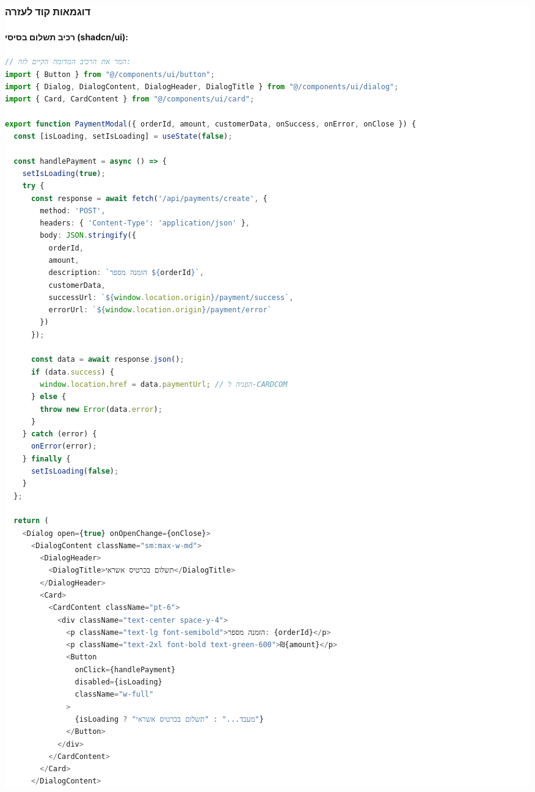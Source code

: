 ### דוגמאות קוד לעזרה

#### רכיב תשלום בסיסי (shadcn/ui):
```typescript
// המר את הרכיב המדומה הקיים לזה:
import { Button } from "@/components/ui/button";
import { Dialog, DialogContent, DialogHeader, DialogTitle } from "@/components/ui/dialog";
import { Card, CardContent } from "@/components/ui/card";

export function PaymentModal({ orderId, amount, customerData, onSuccess, onError, onClose }) {
  const [isLoading, setIsLoading] = useState(false);

  const handlePayment = async () => {
    setIsLoading(true);
    try {
      const response = await fetch('/api/payments/create', {
        method: 'POST',
        headers: { 'Content-Type': 'application/json' },
        body: JSON.stringify({
          orderId,
          amount,
          description: `הזמנה מספר ${orderId}`,
          customerData,
          successUrl: `${window.location.origin}/payment/success`,
          errorUrl: `${window.location.origin}/payment/error`
        })
      });

      const data = await response.json();
      if (data.success) {
        window.location.href = data.paymentUrl; // הפניה ל-CARDCOM
      } else {
        throw new Error(data.error);
      }
    } catch (error) {
      onError(error);
    } finally {
      setIsLoading(false);
    }
  };

  return (
    <Dialog open={true} onOpenChange={onClose}>
      <DialogContent className="sm:max-w-md">
        <DialogHeader>
          <DialogTitle>תשלום בכרטיס אשראי</DialogTitle>
        </DialogHeader>
        <Card>
          <CardContent className="pt-6">
            <div className="text-center space-y-4">
              <p className="text-lg font-semibold">הזמנה מספר: {orderId}</p>
              <p className="text-2xl font-bold text-green-600">₪{amount}</p>
              <Button 
                onClick={handlePayment} 
                disabled={isLoading}
                className="w-full"
              >
                {isLoading ? "מעבד..." : "תשלום בכרטיס אשראי"}
              </Button>
            </div>
          </CardContent>
        </Card>
      </DialogContent>
```